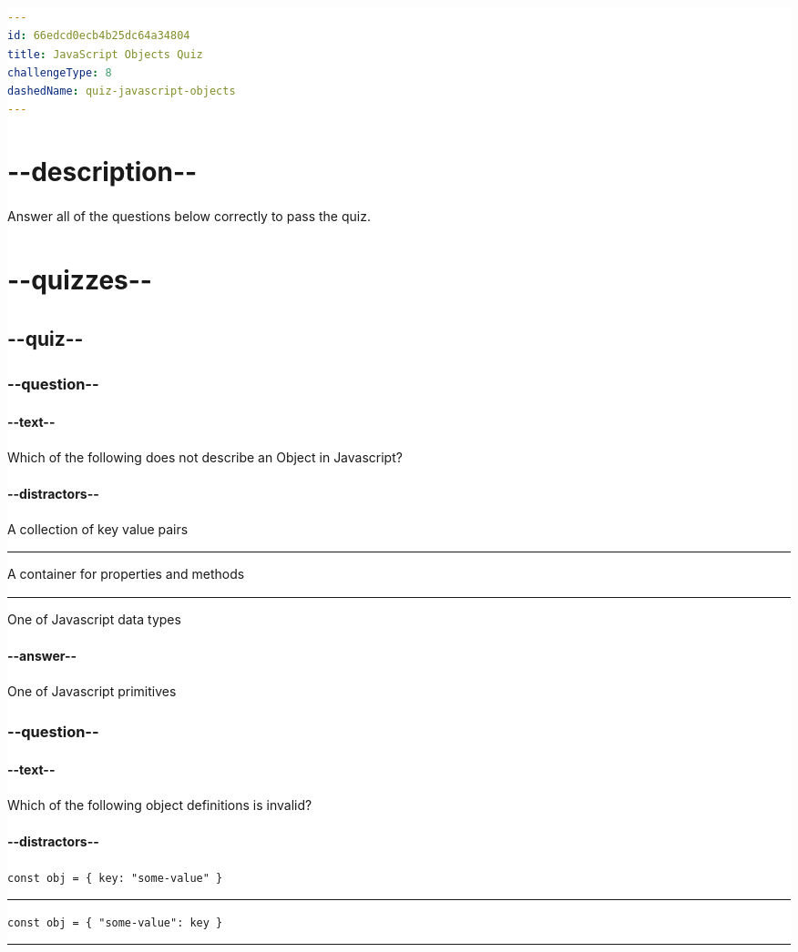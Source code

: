 ```yaml
---
id: 66edcd0ecb4b25dc64a34804
title: JavaScript Objects Quiz
challengeType: 8
dashedName: quiz-javascript-objects
---
```


# --description--

Answer all of the questions below correctly to pass the quiz.

# --quizzes--

## --quiz--

### --question--

#### --text--

Which of the following does not describe an Object in Javascript?

#### --distractors--

A collection of key value pairs

---

A container for properties and methods

---

One of Javascript data types

#### --answer--

One of Javascript primitives

### --question--

#### --text--

Which of the following object definitions is invalid?

#### --distractors--

`const obj = { key: "some-value" }`

---

`const obj = { "some-value": key }`

---